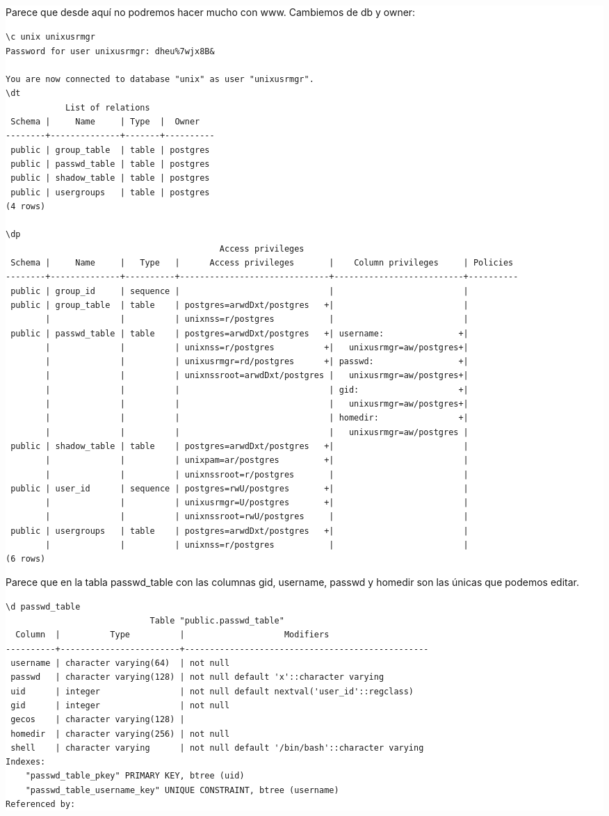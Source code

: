 Parece que desde aquí no podremos hacer mucho con www. Cambiemos de db y owner:

```
\c unix unixusrmgr
Password for user unixusrmgr: dheu%7wjx8B&

You are now connected to database "unix" as user "unixusrmgr".
\dt
            List of relations
 Schema |     Name     | Type  |  Owner
--------+--------------+-------+----------
 public | group_table  | table | postgres
 public | passwd_table | table | postgres
 public | shadow_table | table | postgres
 public | usergroups   | table | postgres
(4 rows)

\dp
                                           Access privileges
 Schema |     Name     |   Type   |      Access privileges       |    Column privileges     | Policies
--------+--------------+----------+------------------------------+--------------------------+----------
 public | group_id     | sequence |                              |                          |
 public | group_table  | table    | postgres=arwdDxt/postgres   +|                          |
        |              |          | unixnss=r/postgres           |                          |
 public | passwd_table | table    | postgres=arwdDxt/postgres   +| username:               +|
        |              |          | unixnss=r/postgres          +|   unixusrmgr=aw/postgres+|
        |              |          | unixusrmgr=rd/postgres      +| passwd:                 +|
        |              |          | unixnssroot=arwdDxt/postgres |   unixusrmgr=aw/postgres+|
        |              |          |                              | gid:                    +|
        |              |          |                              |   unixusrmgr=aw/postgres+|
        |              |          |                              | homedir:                +|
        |              |          |                              |   unixusrmgr=aw/postgres |
 public | shadow_table | table    | postgres=arwdDxt/postgres   +|                          |
        |              |          | unixpam=ar/postgres         +|                          |
        |              |          | unixnssroot=r/postgres       |                          |
 public | user_id      | sequence | postgres=rwU/postgres       +|                          |
        |              |          | unixusrmgr=U/postgres       +|                          |
        |              |          | unixnssroot=rwU/postgres     |                          |
 public | usergroups   | table    | postgres=arwdDxt/postgres   +|                          |
        |              |          | unixnss=r/postgres           |                          |
(6 rows)
```

Parece que en la tabla passwd_table con las columnas gid, username, passwd y homedir son las únicas que podemos editar.

```
\d passwd_table
                             Table "public.passwd_table"
  Column  |          Type          |                    Modifiers
----------+------------------------+-------------------------------------------------
 username | character varying(64)  | not null
 passwd   | character varying(128) | not null default 'x'::character varying
 uid      | integer                | not null default nextval('user_id'::regclass)
 gid      | integer                | not null
 gecos    | character varying(128) |
 homedir  | character varying(256) | not null
 shell    | character varying      | not null default '/bin/bash'::character varying
Indexes:
    "passwd_table_pkey" PRIMARY KEY, btree (uid)
    "passwd_table_username_key" UNIQUE CONSTRAINT, btree (username)
Referenced by:
```